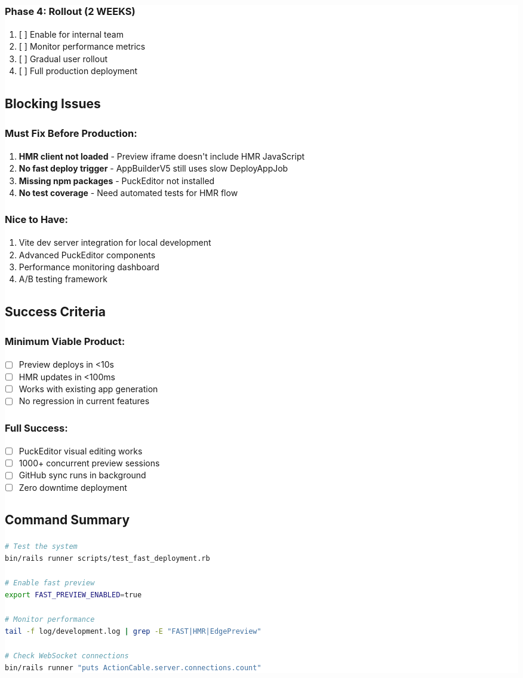 ### Phase 4: Rollout (2 WEEKS)
1. [ ] Enable for internal team
2. [ ] Monitor performance metrics
3. [ ] Gradual user rollout
4. [ ] Full production deployment

## Blocking Issues

### Must Fix Before Production:
1. **HMR client not loaded** - Preview iframe doesn't include HMR JavaScript
2. **No fast deploy trigger** - AppBuilderV5 still uses slow DeployAppJob
3. **Missing npm packages** - PuckEditor not installed
4. **No test coverage** - Need automated tests for HMR flow

### Nice to Have:
1. Vite dev server integration for local development
2. Advanced PuckEditor components
3. Performance monitoring dashboard
4. A/B testing framework

## Success Criteria

### Minimum Viable Product:
- [ ] Preview deploys in <10s
- [ ] HMR updates in <100ms
- [ ] Works with existing app generation
- [ ] No regression in current features

### Full Success:
- [ ] PuckEditor visual editing works
- [ ] 1000+ concurrent preview sessions
- [ ] GitHub sync runs in background
- [ ] Zero downtime deployment

## Command Summary

```bash
# Test the system
bin/rails runner scripts/test_fast_deployment.rb

# Enable fast preview
export FAST_PREVIEW_ENABLED=true

# Monitor performance
tail -f log/development.log | grep -E "FAST|HMR|EdgePreview"

# Check WebSocket connections
bin/rails runner "puts ActionCable.server.connections.count"
```
